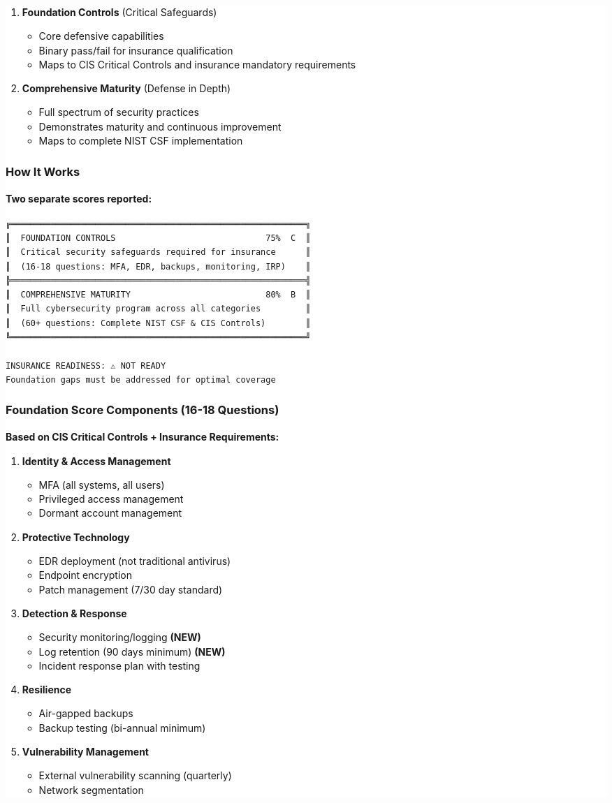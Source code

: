 1. **Foundation Controls** (Critical Safeguards)
   - Core defensive capabilities
   - Binary pass/fail for insurance qualification
   - Maps to CIS Critical Controls and insurance mandatory requirements

2. **Comprehensive Maturity** (Defense in Depth)
   - Full spectrum of security practices
   - Demonstrates maturity and continuous improvement
   - Maps to complete NIST CSF implementation

### How It Works

**Two separate scores reported:**

```
╔═══════════════════════════════════════════════════════════╗
║  FOUNDATION CONTROLS                              75%  C  ║
║  Critical security safeguards required for insurance      ║
║  (16-18 questions: MFA, EDR, backups, monitoring, IRP)    ║
╠═══════════════════════════════════════════════════════════╣
║  COMPREHENSIVE MATURITY                           80%  B  ║
║  Full cybersecurity program across all categories         ║
║  (60+ questions: Complete NIST CSF & CIS Controls)        ║
╚═══════════════════════════════════════════════════════════╝

INSURANCE READINESS: ⚠️ NOT READY
Foundation gaps must be addressed for optimal coverage
```

### Foundation Score Components (16-18 Questions)

**Based on CIS Critical Controls + Insurance Requirements:**

1. **Identity & Access Management**
   - MFA (all systems, all users)
   - Privileged access management
   - Dormant account management

2. **Protective Technology**
   - EDR deployment (not traditional antivirus)
   - Endpoint encryption
   - Patch management (7/30 day standard)

3. **Detection & Response**
   - Security monitoring/logging **(NEW)**
   - Log retention (90 days minimum) **(NEW)**
   - Incident response plan with testing

4. **Resilience**
   - Air-gapped backups
   - Backup testing (bi-annual minimum)

5. **Vulnerability Management**
   - External vulnerability scanning (quarterly)
   - Network segmentation

